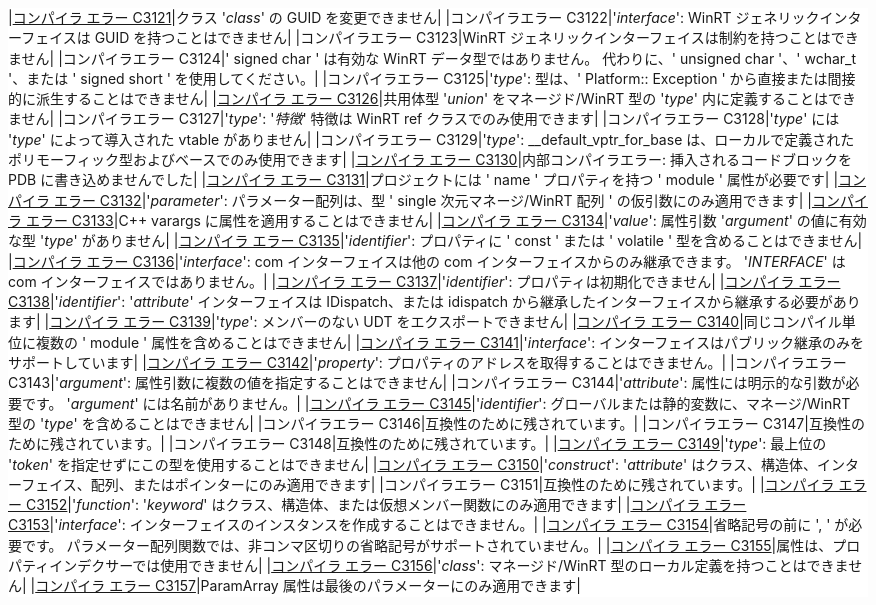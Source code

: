 |[コンパイラ エラー C3121](compiler-error-c3121.md)|クラス '*class*' の GUID を変更できません|
|コンパイラエラー C3122|'*interface*': WinRT ジェネリックインターフェイスは GUID を持つことはできません|
|コンパイラエラー C3123|WinRT ジェネリックインターフェイスは制約を持つことはできません|
|コンパイラエラー C3124|' signed char ' は有効な WinRT データ型ではありません。 代わりに、' unsigned char '、' wchar_t '、または ' signed short ' を使用してください。|
|コンパイラエラー C3125|'*type*': 型は、' Platform:: Exception ' から直接または間接的に派生することはできません|
|[コンパイラ エラー C3126](compiler-error-c3126.md)|共用体型 '*union*' をマネージド/WinRT 型の '*type*' 内に定義することはできません|
|コンパイラエラー C3127|'*type*': '*特徴*' 特徴は WinRT ref クラスでのみ使用できます|
|コンパイラエラー C3128|'*type*' には '*type*' によって導入された vtable がありません|
|コンパイラエラー C3129|'*type*': __default_vptr_for_base は、ローカルで定義されたポリモーフィック型およびベースでのみ使用できます|
|[コンパイラ エラー C3130](compiler-error-c3130.md)|内部コンパイラエラー: 挿入されるコードブロックを PDB に書き込めませんでした|
|[コンパイラ エラー C3131](compiler-error-c3131.md)|プロジェクトには ' name ' プロパティを持つ ' module ' 属性が必要です|
|[コンパイラ エラー C3132](compiler-error-c3132.md)|'*parameter*': パラメーター配列は、型 ' single 次元マネージ/WinRT 配列 ' の仮引数にのみ適用できます|
|[コンパイラ エラー C3133](compiler-error-c3133.md)|C++ varargs に属性を適用することはできません|
|[コンパイラ エラー C3134](compiler-error-c3134.md)|'*value*': 属性引数 '*argument*' の値に有効な型 '*type*' がありません|
|[コンパイラ エラー C3135](compiler-error-c3135.md)|'*identifier*': プロパティに ' const ' または ' volatile ' 型を含めることはできません|
|[コンパイラ エラー C3136](compiler-error-c3136.md)|'*interface*': com インターフェイスは他の com インターフェイスからのみ継承できます。 '*INTERFACE*' は com インターフェイスではありません。|
|[コンパイラ エラー C3137](compiler-error-c3137.md)|'*identifier*': プロパティは初期化できません|
|[コンパイラ エラー C3138](compiler-error-c3138.md)|'*identifier*': '*attribute*' インターフェイスは IDispatch、または idispatch から継承したインターフェイスから継承する必要があります|
|[コンパイラ エラー C3139](compiler-error-c3139.md)|'*type*': メンバーのない UDT をエクスポートできません|
|[コンパイラ エラー C3140](compiler-error-c3140.md)|同じコンパイル単位に複数の ' module ' 属性を含めることはできません|
|[コンパイラ エラー C3141](compiler-error-c3141.md)|'*interface*': インターフェイスはパブリック継承のみをサポートしています|
|[コンパイラ エラー C3142](compiler-error-c3142.md)|'*property*': プロパティのアドレスを取得することはできません。|
|コンパイラエラー C3143|'*argument*': 属性引数に複数の値を指定することはできません|
|コンパイラエラー C3144|'*attribute*': 属性には明示的な引数が必要です。 '*argument*' には名前がありません。|
|[コンパイラ エラー C3145](compiler-error-c3145.md)|'*identifier*': グローバルまたは静的変数に、マネージ/WinRT 型の '*type*' を含めることはできません|
|コンパイラエラー C3146|互換性のために残されています。|
|コンパイラエラー C3147|互換性のために残されています。|
|コンパイラエラー C3148|互換性のために残されています。|
|[コンパイラ エラー C3149](compiler-error-c3149.md)|'*type*': 最上位の '*token*' を指定せずにこの型を使用することはできません|
|[コンパイラ エラー C3150](compiler-error-c3150.md)|'*construct*': '*attribute*' はクラス、構造体、インターフェイス、配列、またはポインターにのみ適用できます|
|コンパイラエラー C3151|互換性のために残されています。|
|[コンパイラ エラー C3152](compiler-error-c3152.md)|'*function*': '*keyword*' はクラス、構造体、または仮想メンバー関数にのみ適用できます|
|[コンパイラ エラー C3153](compiler-error-c3153.md)|'*interface*': インターフェイスのインスタンスを作成することはできません。|
|[コンパイラ エラー C3154](compiler-error-c3154.md)|省略記号の前に ', ' が必要です。 パラメーター配列関数では、非コンマ区切りの省略記号がサポートされていません。|
|[コンパイラ エラー C3155](compiler-error-c3155.md)|属性は、プロパティインデクサーでは使用できません|
|[コンパイラ エラー C3156](compiler-error-c3156.md)|'*class*': マネージド/WinRT 型のローカル定義を持つことはできません|
|[コンパイラ エラー C3157](compiler-error-c3157.md)|ParamArray 属性は最後のパラメーターにのみ適用できます|